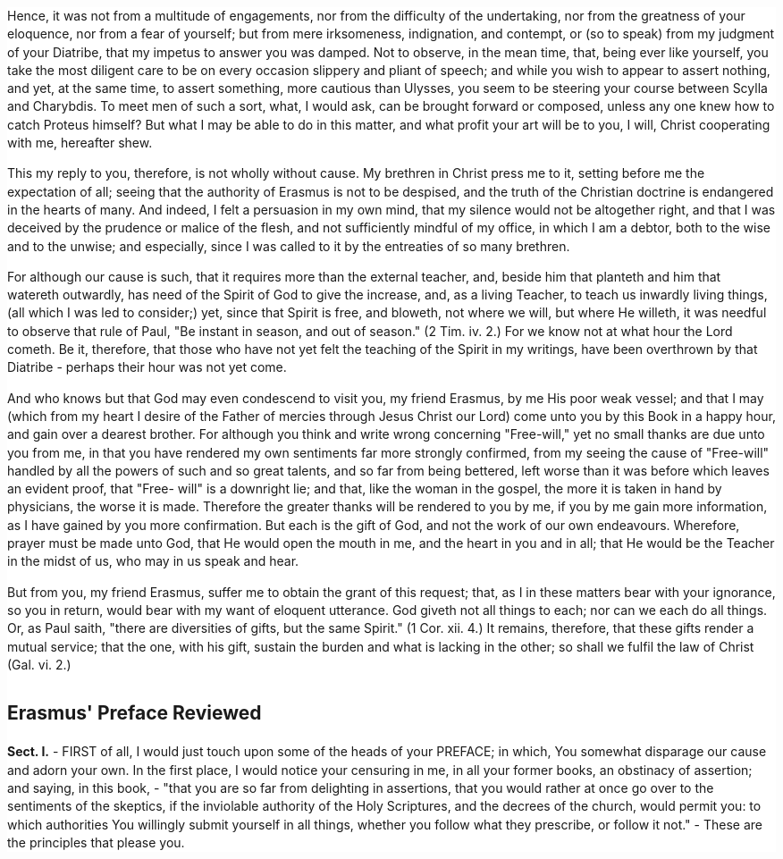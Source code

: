 Hence, it was not from a multitude of engagements, nor from the difficulty of the undertaking, nor from the greatness of your eloquence, nor from a fear of yourself; but from mere irksomeness, indignation, and contempt, or (so to speak) from my judgment of your Diatribe, that my impetus to answer you was damped. Not to observe, in the mean time, that, being ever like yourself, you take the most diligent care to be on every occasion slippery and pliant of speech; and while you wish to appear to assert nothing, and yet, at the same time, to assert something, more cautious than Ulysses, you seem to be steering your course between Scylla and Charybdis. To meet men of such a sort, what, I would ask, can be brought forward or composed, unless any one knew how to catch Proteus himself? But what I may be able to do in this matter, and what profit your art will be to you, I will, Christ cooperating with me, hereafter shew.

This my reply to you, therefore, is not wholly without cause. My brethren in Christ press me to it, setting before me the expectation of all; seeing that the authority of Erasmus is not to be despised, and the truth of the Christian doctrine is endangered in the hearts of many. And indeed, I felt a persuasion in my own mind, that my silence would not be altogether right, and that I was deceived by the prudence or malice of the flesh, and not sufficiently mindful of my office, in which I am a debtor, both to the wise and to the unwise; and especially, since I was called to it by the entreaties of so many brethren.

For although our cause is such, that it requires more than the external teacher, and, beside him that planteth and him that watereth outwardly, has need of the Spirit of God to give the increase, and, as a living Teacher, to teach us inwardly living things, (all which I was led to consider;) yet, since that Spirit is free, and bloweth, not where we will, but where He willeth, it was needful to observe that rule of Paul, "Be instant in season, and out of season." (2 Tim. iv. 2.) For we know not at what hour the Lord cometh. Be it, therefore, that those who have not yet felt the teaching of the Spirit in my writings, have been overthrown by that Diatribe - perhaps their hour was not yet come.

And who knows but that God may even condescend to visit you, my friend Erasmus, by me His poor weak vessel; and that I may (which from my heart I desire of the Father of mercies through Jesus Christ our Lord) come unto you by this Book in a happy hour, and gain over a dearest brother. For although you think and write wrong concerning "Free-will," yet no small thanks are due unto you from me, in that you have rendered my own sentiments far more strongly confirmed, from my seeing the cause of "Free-will" handled by all the powers of such and so great talents, and so far from being bettered, left worse than it was before which leaves an evident proof, that "Free- will" is a downright lie; and that, like the woman in the gospel, the more it is taken in hand by physicians, the worse it is made. Therefore the greater thanks will be rendered to you by me, if you by me gain more information, as I have gained by you more confirmation. But each is the gift of God, and not the work of our own endeavours. Wherefore, prayer must be made unto God, that He would open the mouth in me, and the heart in you and in all; that He would be the Teacher in the midst of us, who may in us speak and hear.

But from you, my friend Erasmus, suffer me to obtain the grant of this request; that, as I in these matters bear with your ignorance, so you in return, would bear with my want of eloquent utterance. God giveth not all things to each; nor can we each do all things. Or, as Paul saith, "there are diversities of gifts, but the same Spirit." (1 Cor. xii. 4.) It remains, therefore, that these gifts render a mutual service; that the one, with his gift, sustain the burden and what is lacking in the other; so shall we fulfil the law of Christ (Gal. vi. 2.)


## Erasmus' Preface Reviewed

**Sect. I.** - FIRST of all, I would just touch upon some of the heads of your PREFACE; in which, You somewhat disparage our cause and adorn your own. In the first place, I would notice your censuring in me, in all your former books, an obstinacy of assertion; and saying, in this book, - "that you are so far from delighting in assertions, that you would rather at once go over to the sentiments of the skeptics, if the inviolable authority of the Holy Scriptures, and the decrees of the church, would permit you: to which authorities You willingly submit yourself in all things, whether you follow what they prescribe, or follow it not." - These are the principles that please you.
